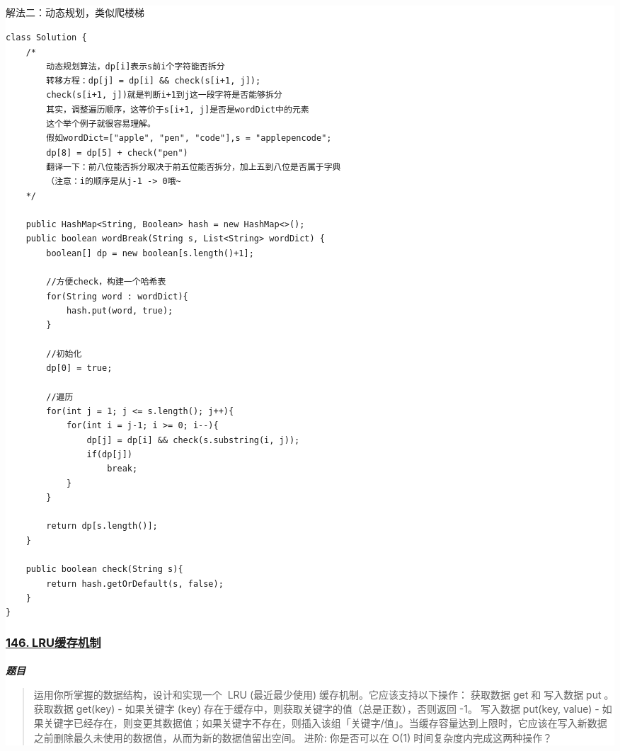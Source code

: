 解法二：动态规划，类似爬楼梯

```
class Solution {
    /*
        动态规划算法，dp[i]表示s前i个字符能否拆分
        转移方程：dp[j] = dp[i] && check(s[i+1, j]);
        check(s[i+1, j])就是判断i+1到j这一段字符是否能够拆分
        其实，调整遍历顺序，这等价于s[i+1, j]是否是wordDict中的元素
        这个举个例子就很容易理解。
        假如wordDict=["apple", "pen", "code"],s = "applepencode";
        dp[8] = dp[5] + check("pen")
        翻译一下：前八位能否拆分取决于前五位能否拆分，加上五到八位是否属于字典
        （注意：i的顺序是从j-1 -> 0哦~
    */

    public HashMap<String, Boolean> hash = new HashMap<>();
    public boolean wordBreak(String s, List<String> wordDict) {
        boolean[] dp = new boolean[s.length()+1];
        
        //方便check，构建一个哈希表
        for(String word : wordDict){
            hash.put(word, true);
        }

        //初始化
        dp[0] = true;

        //遍历
        for(int j = 1; j <= s.length(); j++){
            for(int i = j-1; i >= 0; i--){
                dp[j] = dp[i] && check(s.substring(i, j));
                if(dp[j])
					break;
            }
        }

        return dp[s.length()];
    }

    public boolean check(String s){
        return hash.getOrDefault(s, false);
    }
}
```

### [146. LRU缓存机制](https://leetcode-cn.com/problems/lru-cache/)

***题目***

> 运用你所掌握的数据结构，设计和实现一个  LRU (最近最少使用) 缓存机制。它应该支持以下操作： 获取数据 get 和 写入数据 put 。
获取数据 get(key) - 如果关键字 (key) 存在于缓存中，则获取关键字的值（总是正数），否则返回 -1。
写入数据 put(key, value) - 如果关键字已经存在，则变更其数据值；如果关键字不存在，则插入该组「关键字/值」。当缓存容量达到上限时，它应该在写入新数据之前删除最久未使用的数据值，从而为新的数据值留出空间。
进阶:
你是否可以在 O(1) 时间复杂度内完成这两种操作？
